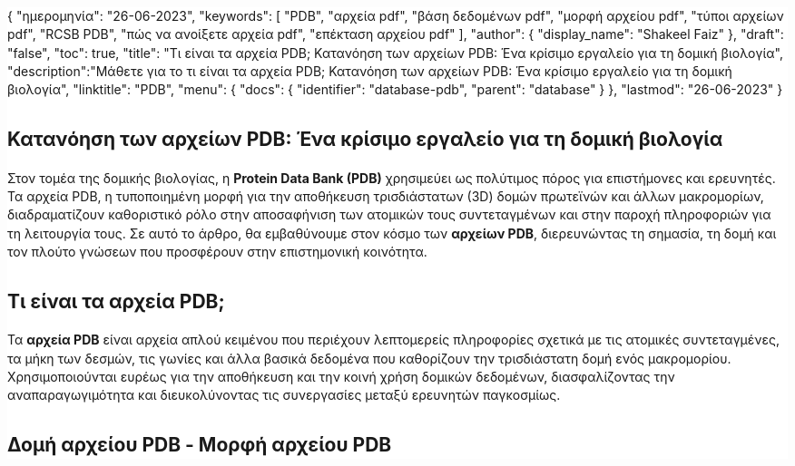 {
"ημερομηνία": "26-06-2023",
  "keywords": [
"PDB",
"αρχεία pdf",
"βάση δεδομένων pdf",
"μορφή αρχείου pdf",
"τύποι αρχείων pdf",
"RCSB PDB",
"πώς να ανοίξετε αρχεία pdf",
"επέκταση αρχείου pdf"
],
  "author": {
"display_name": "Shakeel Faiz"
},
"draft": "false",
"toc": true,
"title": "Τι είναι τα αρχεία PDB; Κατανόηση των αρχείων PDB: Ένα κρίσιμο εργαλείο για τη δομική βιολογία",
  "description":"Μάθετε για το τι είναι τα αρχεία PDB; Κατανόηση των αρχείων PDB: Ένα κρίσιμο εργαλείο για τη δομική βιολογία",
"linktitle": "PDB",
  "menu": {
    "docs": {
      "identifier": "database-pdb",
      "parent": "database"
}
},
"lastmod": "26-06-2023"
}

## Κατανόηση των αρχείων PDB: Ένα κρίσιμο εργαλείο για τη δομική βιολογία

Στον τομέα της δομικής βιολογίας, η **Protein Data Bank (PDB)** χρησιμεύει ως πολύτιμος πόρος για επιστήμονες και ερευνητές. Τα αρχεία PDB, η τυποποιημένη μορφή για την αποθήκευση τρισδιάστατων (3D) δομών πρωτεϊνών και άλλων μακρομορίων, διαδραματίζουν καθοριστικό ρόλο στην αποσαφήνιση των ατομικών τους συντεταγμένων και στην παροχή πληροφοριών για τη λειτουργία τους. Σε αυτό το άρθρο, θα εμβαθύνουμε στον κόσμο των **αρχείων PDB**, διερευνώντας τη σημασία, τη δομή και τον πλούτο γνώσεων που προσφέρουν στην επιστημονική κοινότητα.

## Τι είναι τα αρχεία PDB;

Τα **αρχεία PDB** είναι αρχεία απλού κειμένου που περιέχουν λεπτομερείς πληροφορίες σχετικά με τις ατομικές συντεταγμένες, τα μήκη των δεσμών, τις γωνίες και άλλα βασικά δεδομένα που καθορίζουν την τρισδιάστατη δομή ενός μακρομορίου. Χρησιμοποιούνται ευρέως για την αποθήκευση και την κοινή χρήση δομικών δεδομένων, διασφαλίζοντας την αναπαραγωγιμότητα και διευκολύνοντας τις συνεργασίες μεταξύ ερευνητών παγκοσμίως.

## Δομή αρχείου PDB - Μορφή αρχείου PDB
